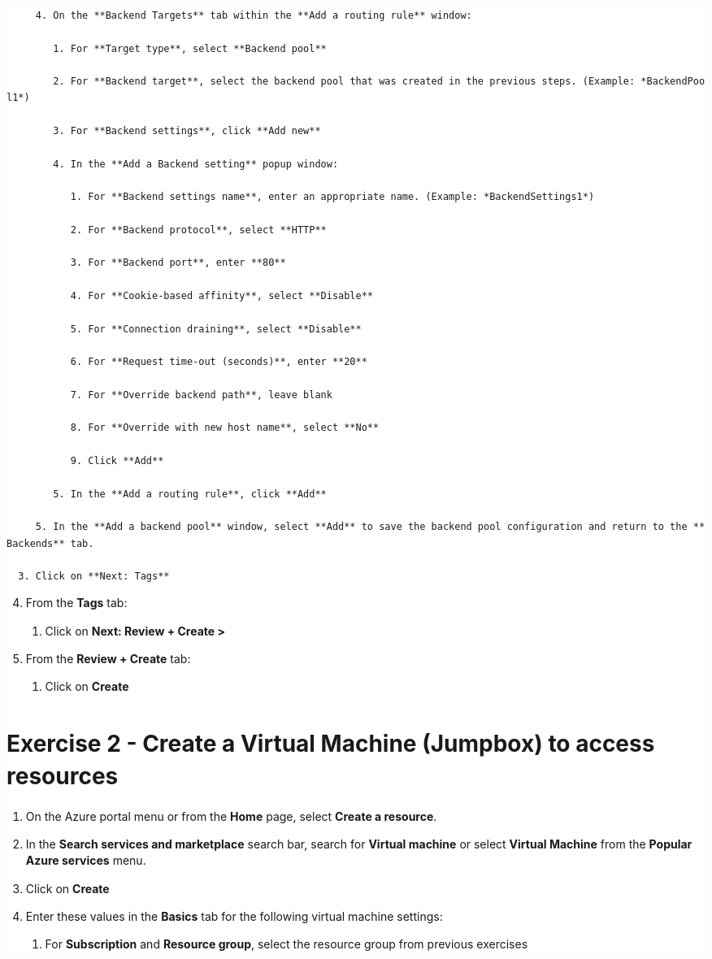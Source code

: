          4. On the **Backend Targets** tab within the **Add a routing rule** window:
   
            1. For **Target type**, select **Backend pool**
   
            2. For **Backend target**, select the backend pool that was created in the previous steps. (Example: *BackendPool1*)
   
            3. For **Backend settings**, click **Add new**
   
            4. In the **Add a Backend setting** popup window:
   
               1. For **Backend settings name**, enter an appropriate name. (Example: *BackendSettings1*)
   
               2. For **Backend protocol**, select **HTTP**
   
               3. For **Backend port**, enter **80**
   
               4. For **Cookie-based affinity**, select **Disable**
   
               5. For **Connection draining**, select **Disable**
               
               6. For **Request time-out (seconds)**, enter **20**
               
               7. For **Override backend path**, leave blank
               
               8. For **Override with new host name**, select **No**
               
               9. Click **Add**
               
            5. In the **Add a routing rule**, click **Add**
   
         5. In the **Add a backend pool** window, select **Add** to save the backend pool configuration and return to the **Backends** tab.

      3. Click on **Next: Tags** 
   
   4. From the **Tags** tab:
   
      1. Click on **Next: Review + Create >**
   
   5. From the **Review + Create** tab:
   
      1. Click on **Create**
   
   
    
   



# Exercise 2 - Create a Virtual Machine (Jumpbox) to access resources 

1. On the Azure portal menu or from the **Home** page, select **Create a resource**. 

2. In the **Search services and marketplace** search bar, search for **Virtual machine** or select **Virtual Machine** from the **Popular Azure services** menu.

3. Click on **Create**

4. Enter these values in the **Basics** tab for the following virtual machine settings:

   1. For **Subscription** and **Resource group**, select the resource group from previous exercises
